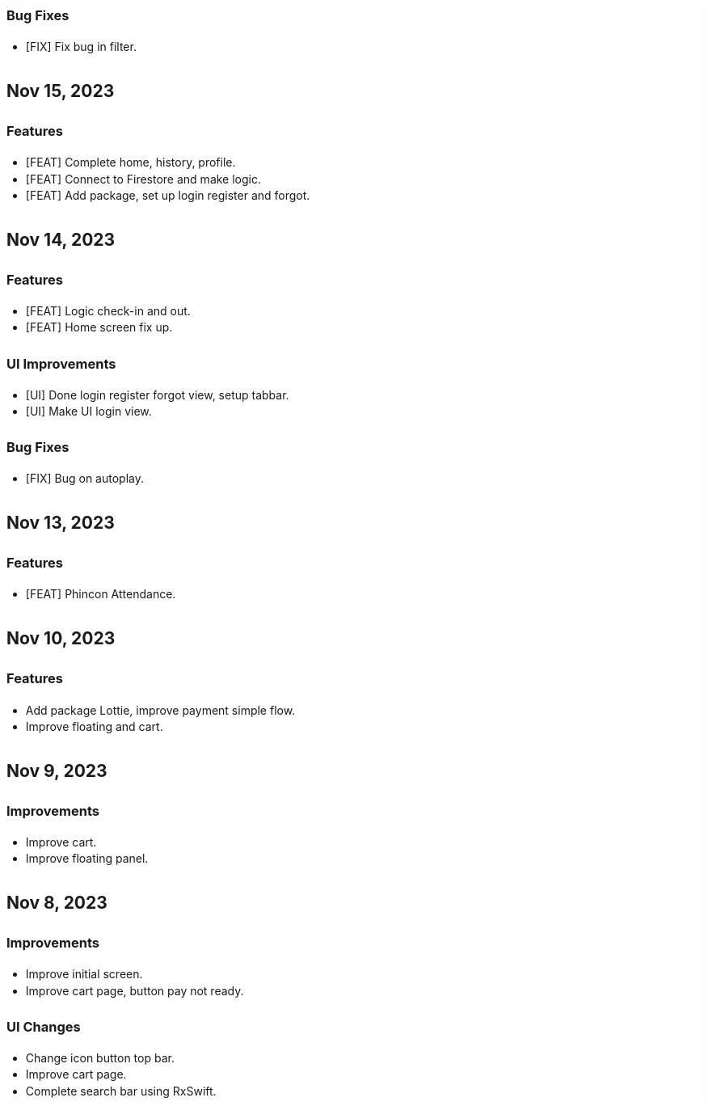 ### Bug Fixes
- [FIX] Fix bug in filter.

## Nov 15, 2023
### Features
- [FEAT] Complete home, history, profile.
- [FEAT] Connect to Firestore and make logic.
- [FEAT] Add package, set up login register and forgot.

## Nov 14, 2023
### Features
- [FEAT] Logic check-in and out.
- [FEAT] Home screen fix up.

### UI Improvements
- [UI] Done login register forgot view, setup tabbar.
- [UI] Make UI login view.

### Bug Fixes
- [FIX] Bug on autoplay.

## Nov 13, 2023
### Features
- [FEAT] Phincon Attendance.

## Nov 10, 2023
### Features
- Add package Lottie, improve payment simple flow.
- Improve floating and cart.

## Nov 9, 2023
### Improvements
- Improve cart.
- Improve floating panel.

## Nov 8, 2023
### Improvements
- Improve initial screen.
- Improve cart page, button pay not ready.

### UI Changes
- Change icon button top bar.
- Improve cart page.
- Complete search bar using RxSwift.
